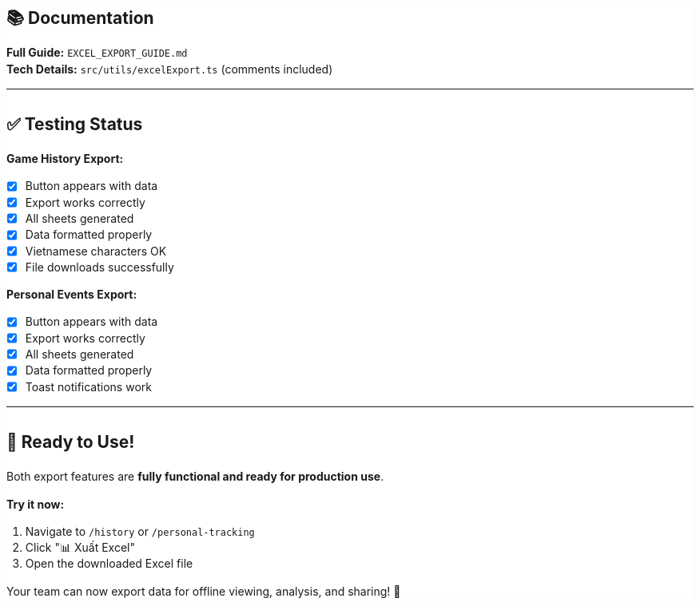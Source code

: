 
## 📚 Documentation

**Full Guide:** `EXCEL_EXPORT_GUIDE.md`  
**Tech Details:** `src/utils/excelExport.ts` (comments included)

---

## ✅ Testing Status

**Game History Export:**
- [x] Button appears with data
- [x] Export works correctly
- [x] All sheets generated
- [x] Data formatted properly
- [x] Vietnamese characters OK
- [x] File downloads successfully

**Personal Events Export:**
- [x] Button appears with data
- [x] Export works correctly
- [x] All sheets generated
- [x] Data formatted properly
- [x] Toast notifications work

---

## 🎉 Ready to Use!

Both export features are **fully functional and ready for production use**.

**Try it now:**
1. Navigate to `/history` or `/personal-tracking`
2. Click "📊 Xuất Excel"
3. Open the downloaded Excel file

Your team can now export data for offline viewing, analysis, and sharing! 🚀
